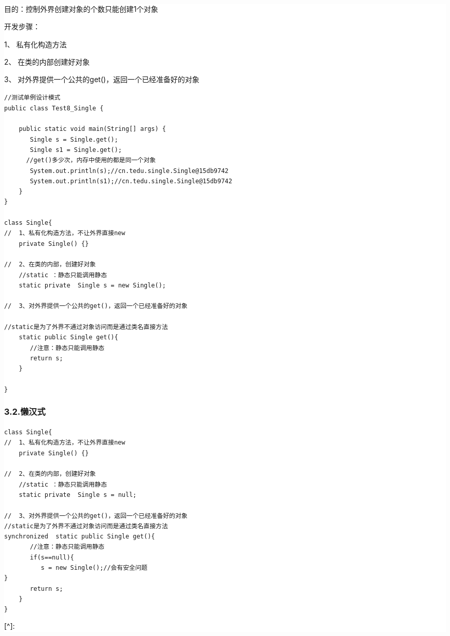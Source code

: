 目的：控制外界创建对象的个数只能创建1个对象

开发步骤：

1、 私有化构造方法

2、 在类的内部创建好对象

3、 对外界提供一个公共的get()，返回一个已经准备好的对象

```
//测试单例设计模式 
public class Test8_Single {

    public static void main(String[] args) {
       Single s = Single.get();
       Single s1 = Single.get();
      //get()多少次，内存中使用的都是同一个对象
       System.out.println(s);//cn.tedu.single.Single@15db9742
       System.out.println(s1);//cn.tedu.single.Single@15db9742
    }
}

class Single{
//  1、私有化构造方法，不让外界直接new
    private Single() {}

//  2、在类的内部，创建好对象
    //static ：静态只能调用静态
    static private  Single s = new Single();

//  3、对外界提供一个公共的get()，返回一个已经准备好的对象

//static是为了外界不通过对象访问而是通过类名直接方法 
    static public Single get(){
       //注意：静态只能调用静态
       return s;
    }

}
```

### 3.2.懒汉式

```
class Single{
//  1、私有化构造方法，不让外界直接new
    private Single() {}

//  2、在类的内部，创建好对象
    //static ：静态只能调用静态
    static private  Single s = null; 

//  3、对外界提供一个公共的get()，返回一个已经准备好的对象
//static是为了外界不通过对象访问而是通过类名直接方法 
synchronized  static public Single get(){
       //注意：静态只能调用静态
       if(s==null){
          s = new Single();//会有安全问题
}
       return s;
    }
}
```

[^]: 

